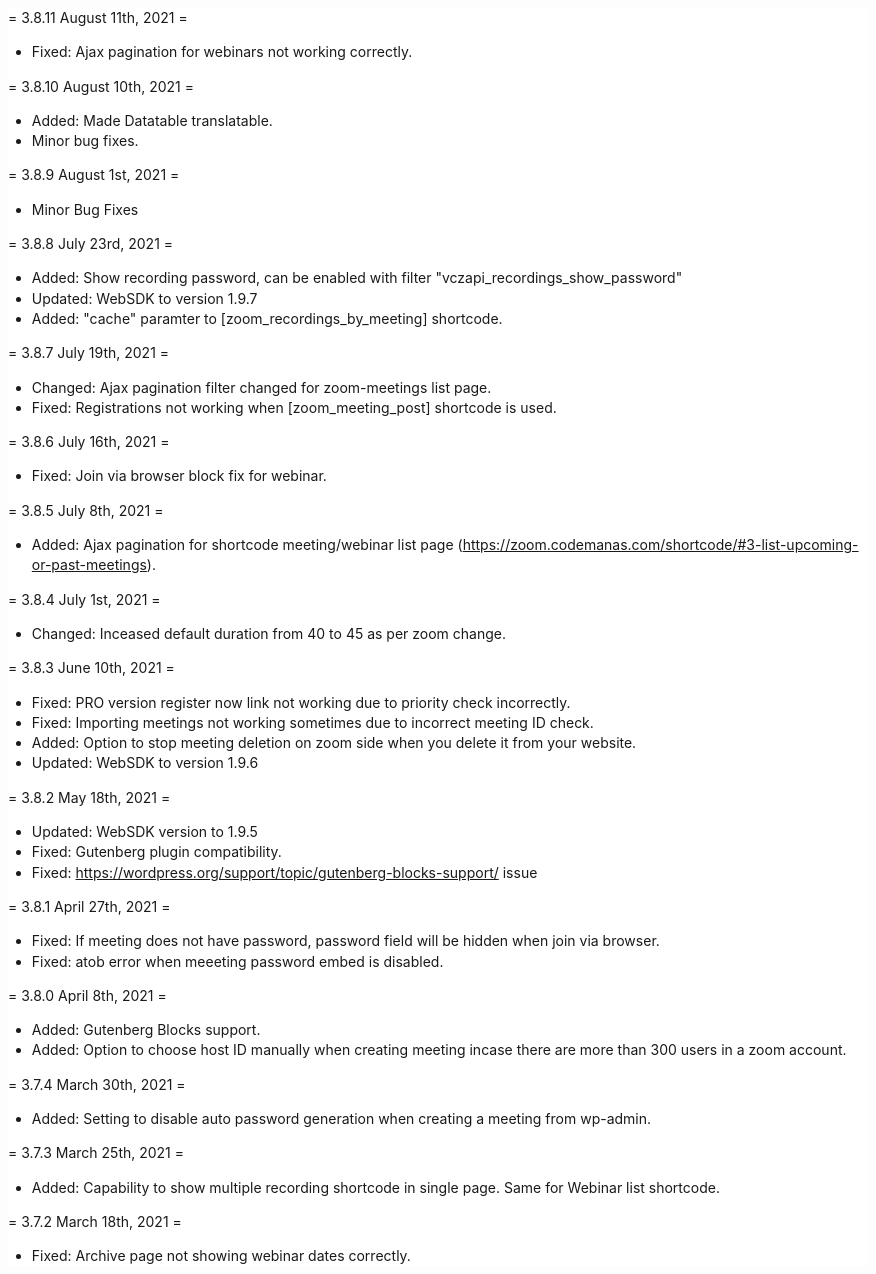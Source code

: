 = 3.8.11 August 11th, 2021 =
* Fixed: Ajax pagination for webinars not working correctly.

= 3.8.10 August 10th, 2021 =
* Added: Made Datatable translatable.
* Minor bug fixes.

= 3.8.9 August 1st, 2021 =
* Minor Bug Fixes

= 3.8.8 July 23rd, 2021 =
* Added: Show recording password, can be enabled with filter "vczapi_recordings_show_password"
* Updated: WebSDK to version 1.9.7
* Added: "cache" paramter to [zoom_recordings_by_meeting] shortcode.

= 3.8.7 July 19th, 2021 =
* Changed: Ajax pagination filter changed for zoom-meetings list page.
* Fixed: Registrations not working when [zoom_meeting_post] shortcode is used.

= 3.8.6 July 16th, 2021 =
* Fixed: Join via browser block fix for webinar.

= 3.8.5 July 8th, 2021 =
* Added: Ajax pagination for shortcode meeting/webinar list page (https://zoom.codemanas.com/shortcode/#3-list-upcoming-or-past-meetings).

= 3.8.4 July 1st, 2021 =
* Changed: Inceased default duration from 40 to 45 as per zoom change.

= 3.8.3 June 10th, 2021 =
* Fixed: PRO version register now link not working due to priority check incorrectly.
* Fixed: Importing meetings not working sometimes due to incorrect meeting ID check.
* Added: Option to stop meeting deletion on zoom side when you delete it from your website.
* Updated: WebSDK to version 1.9.6

= 3.8.2 May 18th, 2021 =
* Updated: WebSDK version to 1.9.5
* Fixed: Gutenberg plugin compatibility.
* Fixed: https://wordpress.org/support/topic/gutenberg-blocks-support/ issue

= 3.8.1 April 27th, 2021 =
* Fixed: If meeting does not have password, password field will be hidden when join via browser.
* Fixed: atob error when meeeting password embed is disabled.

= 3.8.0 April 8th, 2021 =
* Added: Gutenberg Blocks support.
* Added: Option to choose host ID manually when creating meeting incase there are more than 300 users in a zoom account.

= 3.7.4 March 30th, 2021 =
* Added: Setting to disable auto password generation when creating a meeting from wp-admin.

= 3.7.3 March 25th, 2021 =
* Added: Capability to show multiple recording shortcode in single page. Same for Webinar list shortcode.

= 3.7.2 March 18th, 2021 =
* Fixed: Archive page not showing webinar dates correctly.
